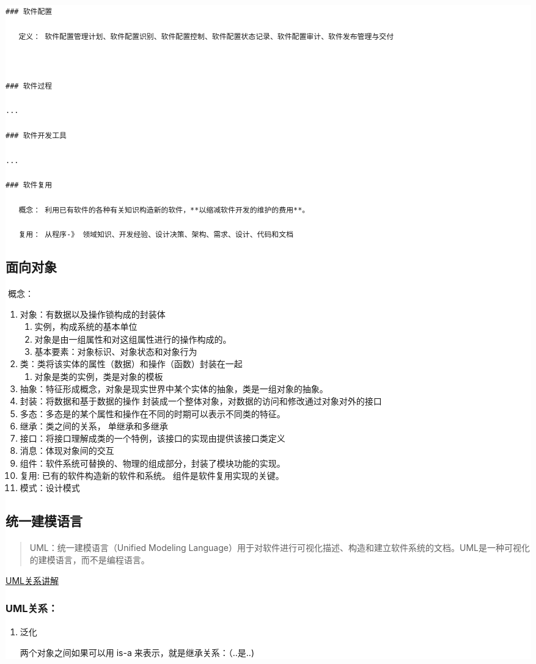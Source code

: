    ### 软件配置

    ​	定义： 软件配置管理计划、软件配置识别、软件配置控制、软件配置状态记录、软件配置审计、软件发布管理与交付

    

    ### 软件过程

    ...

    ### 软件开发工具

    ...

    ### 软件复用

    ​	概念： 利用已有软件的各种有关知识构造新的软件，**以缩减软件开发的维护的费用**。

    ​	复用： 从程序-》 领域知识、开发经验、设计决策、架构、需求、设计、代码和文档

    

## 面向对象

​	概念：

1.  对象：有数据以及操作锁构成的封装体
    1.  实例，构成系统的基本单位
    2.  对象是由一组属性和对这组属性进行的操作构成的。
    3.  基本要素：对象标识、对象状态和对象行为
2.  类：类将该实体的属性（数据）和操作（函数）封装在一起
    1.  对象是类的实例，类是对象的模板
3.  抽象：特征形成概念，对象是现实世界中某个实体的抽象，类是一组对象的抽象。
4.  封装：将数据和基于数据的操作 封装成一个整体对象，对数据的访问和修改通过对象对外的接口
5.  多态：多态是的某个属性和操作在不同的时期可以表示不同类的特征。
6.  继承：类之间的关系， 单继承和多继承
7.  接口：将接口理解成类的一个特例，该接口的实现由提供该接口类定义
8.  消息：体现对象间的交互
9.  组件：软件系统可替换的、物理的组成部分，封装了模块功能的实现。
10.  复用: 已有的软件构造新的软件和系统。 组件是软件复用实现的关键。
11.  模式：设计模式



## 统一建模语言

>   UML：统一建模语言（Unified Modeling Language）用于对软件进行可视化描述、构造和建立软件系统的文档。UML是一种可视化的建模语言，而不是编程语言。

[UML关系讲解](https://design-patterns.readthedocs.io/zh_CN/latest/read_uml.html#id1)

### UML关系：

1.  泛化

    两个对象之间如果可以用 is-a 来表示，就是继承关系：（..是..)
